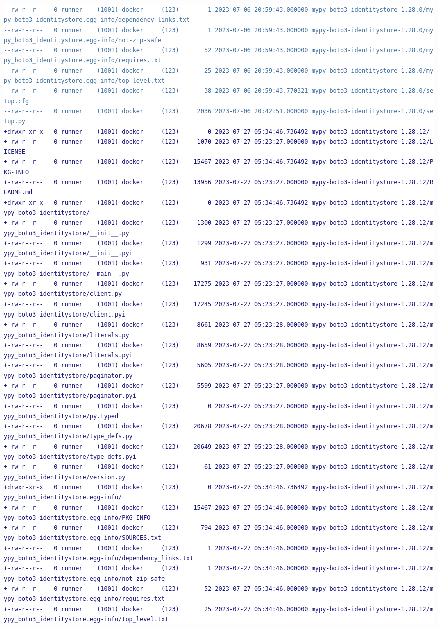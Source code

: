 ```diff
--rw-r--r--   0 runner    (1001) docker     (123)        1 2023-07-06 20:59:43.000000 mypy-boto3-identitystore-1.28.0/mypy_boto3_identitystore.egg-info/dependency_links.txt
--rw-r--r--   0 runner    (1001) docker     (123)        1 2023-07-06 20:59:43.000000 mypy-boto3-identitystore-1.28.0/mypy_boto3_identitystore.egg-info/not-zip-safe
--rw-r--r--   0 runner    (1001) docker     (123)       52 2023-07-06 20:59:43.000000 mypy-boto3-identitystore-1.28.0/mypy_boto3_identitystore.egg-info/requires.txt
--rw-r--r--   0 runner    (1001) docker     (123)       25 2023-07-06 20:59:43.000000 mypy-boto3-identitystore-1.28.0/mypy_boto3_identitystore.egg-info/top_level.txt
--rw-r--r--   0 runner    (1001) docker     (123)       38 2023-07-06 20:59:43.770321 mypy-boto3-identitystore-1.28.0/setup.cfg
--rw-r--r--   0 runner    (1001) docker     (123)     2036 2023-07-06 20:42:51.000000 mypy-boto3-identitystore-1.28.0/setup.py
+drwxr-xr-x   0 runner    (1001) docker     (123)        0 2023-07-27 05:34:46.736492 mypy-boto3-identitystore-1.28.12/
+-rw-r--r--   0 runner    (1001) docker     (123)     1070 2023-07-27 05:23:27.000000 mypy-boto3-identitystore-1.28.12/LICENSE
+-rw-r--r--   0 runner    (1001) docker     (123)    15467 2023-07-27 05:34:46.736492 mypy-boto3-identitystore-1.28.12/PKG-INFO
+-rw-r--r--   0 runner    (1001) docker     (123)    13956 2023-07-27 05:23:27.000000 mypy-boto3-identitystore-1.28.12/README.md
+drwxr-xr-x   0 runner    (1001) docker     (123)        0 2023-07-27 05:34:46.736492 mypy-boto3-identitystore-1.28.12/mypy_boto3_identitystore/
+-rw-r--r--   0 runner    (1001) docker     (123)     1300 2023-07-27 05:23:27.000000 mypy-boto3-identitystore-1.28.12/mypy_boto3_identitystore/__init__.py
+-rw-r--r--   0 runner    (1001) docker     (123)     1299 2023-07-27 05:23:27.000000 mypy-boto3-identitystore-1.28.12/mypy_boto3_identitystore/__init__.pyi
+-rw-r--r--   0 runner    (1001) docker     (123)      931 2023-07-27 05:23:27.000000 mypy-boto3-identitystore-1.28.12/mypy_boto3_identitystore/__main__.py
+-rw-r--r--   0 runner    (1001) docker     (123)    17275 2023-07-27 05:23:27.000000 mypy-boto3-identitystore-1.28.12/mypy_boto3_identitystore/client.py
+-rw-r--r--   0 runner    (1001) docker     (123)    17245 2023-07-27 05:23:27.000000 mypy-boto3-identitystore-1.28.12/mypy_boto3_identitystore/client.pyi
+-rw-r--r--   0 runner    (1001) docker     (123)     8661 2023-07-27 05:23:28.000000 mypy-boto3-identitystore-1.28.12/mypy_boto3_identitystore/literals.py
+-rw-r--r--   0 runner    (1001) docker     (123)     8659 2023-07-27 05:23:28.000000 mypy-boto3-identitystore-1.28.12/mypy_boto3_identitystore/literals.pyi
+-rw-r--r--   0 runner    (1001) docker     (123)     5605 2023-07-27 05:23:28.000000 mypy-boto3-identitystore-1.28.12/mypy_boto3_identitystore/paginator.py
+-rw-r--r--   0 runner    (1001) docker     (123)     5599 2023-07-27 05:23:27.000000 mypy-boto3-identitystore-1.28.12/mypy_boto3_identitystore/paginator.pyi
+-rw-r--r--   0 runner    (1001) docker     (123)        0 2023-07-27 05:23:27.000000 mypy-boto3-identitystore-1.28.12/mypy_boto3_identitystore/py.typed
+-rw-r--r--   0 runner    (1001) docker     (123)    20678 2023-07-27 05:23:28.000000 mypy-boto3-identitystore-1.28.12/mypy_boto3_identitystore/type_defs.py
+-rw-r--r--   0 runner    (1001) docker     (123)    20649 2023-07-27 05:23:28.000000 mypy-boto3-identitystore-1.28.12/mypy_boto3_identitystore/type_defs.pyi
+-rw-r--r--   0 runner    (1001) docker     (123)       61 2023-07-27 05:23:27.000000 mypy-boto3-identitystore-1.28.12/mypy_boto3_identitystore/version.py
+drwxr-xr-x   0 runner    (1001) docker     (123)        0 2023-07-27 05:34:46.736492 mypy-boto3-identitystore-1.28.12/mypy_boto3_identitystore.egg-info/
+-rw-r--r--   0 runner    (1001) docker     (123)    15467 2023-07-27 05:34:46.000000 mypy-boto3-identitystore-1.28.12/mypy_boto3_identitystore.egg-info/PKG-INFO
+-rw-r--r--   0 runner    (1001) docker     (123)      794 2023-07-27 05:34:46.000000 mypy-boto3-identitystore-1.28.12/mypy_boto3_identitystore.egg-info/SOURCES.txt
+-rw-r--r--   0 runner    (1001) docker     (123)        1 2023-07-27 05:34:46.000000 mypy-boto3-identitystore-1.28.12/mypy_boto3_identitystore.egg-info/dependency_links.txt
+-rw-r--r--   0 runner    (1001) docker     (123)        1 2023-07-27 05:34:46.000000 mypy-boto3-identitystore-1.28.12/mypy_boto3_identitystore.egg-info/not-zip-safe
+-rw-r--r--   0 runner    (1001) docker     (123)       52 2023-07-27 05:34:46.000000 mypy-boto3-identitystore-1.28.12/mypy_boto3_identitystore.egg-info/requires.txt
+-rw-r--r--   0 runner    (1001) docker     (123)       25 2023-07-27 05:34:46.000000 mypy-boto3-identitystore-1.28.12/mypy_boto3_identitystore.egg-info/top_level.txt
```